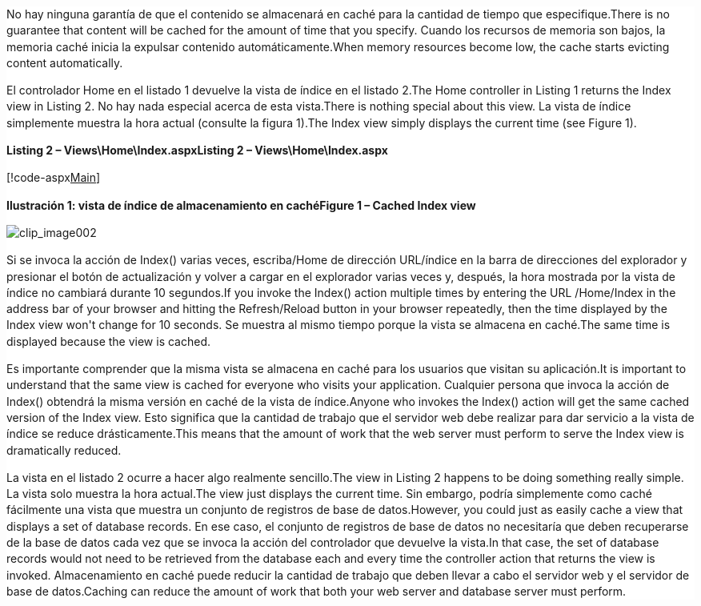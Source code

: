 <span data-ttu-id="eee8c-126">No hay ninguna garantía de que el contenido se almacenará en caché para la cantidad de tiempo que especifique.</span><span class="sxs-lookup"><span data-stu-id="eee8c-126">There is no guarantee that content will be cached for the amount of time that you specify.</span></span> <span data-ttu-id="eee8c-127">Cuando los recursos de memoria son bajos, la memoria caché inicia la expulsar contenido automáticamente.</span><span class="sxs-lookup"><span data-stu-id="eee8c-127">When memory resources become low, the cache starts evicting content automatically.</span></span>

<span data-ttu-id="eee8c-128">El controlador Home en el listado 1 devuelve la vista de índice en el listado 2.</span><span class="sxs-lookup"><span data-stu-id="eee8c-128">The Home controller in Listing 1 returns the Index view in Listing 2.</span></span> <span data-ttu-id="eee8c-129">No hay nada especial acerca de esta vista.</span><span class="sxs-lookup"><span data-stu-id="eee8c-129">There is nothing special about this view.</span></span> <span data-ttu-id="eee8c-130">La vista de índice simplemente muestra la hora actual (consulte la figura 1).</span><span class="sxs-lookup"><span data-stu-id="eee8c-130">The Index view simply displays the current time (see Figure 1).</span></span>

<span data-ttu-id="eee8c-131">**Listing 2 – Views\Home\Index.aspx**</span><span class="sxs-lookup"><span data-stu-id="eee8c-131">**Listing 2 – Views\Home\Index.aspx**</span></span>

[!code-aspx[Main](improving-performance-with-output-caching-cs/samples/sample2.aspx)]

<span data-ttu-id="eee8c-132">**Ilustración 1: vista de índice de almacenamiento en caché**</span><span class="sxs-lookup"><span data-stu-id="eee8c-132">**Figure 1 – Cached Index view**</span></span>

![clip_image002](improving-performance-with-output-caching-cs/_static/image1.jpg)

<span data-ttu-id="eee8c-134">Si se invoca la acción de Index() varias veces, escriba/Home de dirección URL/índice en la barra de direcciones del explorador y presionar el botón de actualización y volver a cargar en el explorador varias veces y, después, la hora mostrada por la vista de índice no cambiará durante 10 segundos.</span><span class="sxs-lookup"><span data-stu-id="eee8c-134">If you invoke the Index() action multiple times by entering the URL /Home/Index in the address bar of your browser and hitting the Refresh/Reload button in your browser repeatedly, then the time displayed by the Index view won't change for 10 seconds.</span></span> <span data-ttu-id="eee8c-135">Se muestra al mismo tiempo porque la vista se almacena en caché.</span><span class="sxs-lookup"><span data-stu-id="eee8c-135">The same time is displayed because the view is cached.</span></span>

<span data-ttu-id="eee8c-136">Es importante comprender que la misma vista se almacena en caché para los usuarios que visitan su aplicación.</span><span class="sxs-lookup"><span data-stu-id="eee8c-136">It is important to understand that the same view is cached for everyone who visits your application.</span></span> <span data-ttu-id="eee8c-137">Cualquier persona que invoca la acción de Index() obtendrá la misma versión en caché de la vista de índice.</span><span class="sxs-lookup"><span data-stu-id="eee8c-137">Anyone who invokes the Index() action will get the same cached version of the Index view.</span></span> <span data-ttu-id="eee8c-138">Esto significa que la cantidad de trabajo que el servidor web debe realizar para dar servicio a la vista de índice se reduce drásticamente.</span><span class="sxs-lookup"><span data-stu-id="eee8c-138">This means that the amount of work that the web server must perform to serve the Index view is dramatically reduced.</span></span>

<span data-ttu-id="eee8c-139">La vista en el listado 2 ocurre a hacer algo realmente sencillo.</span><span class="sxs-lookup"><span data-stu-id="eee8c-139">The view in Listing 2 happens to be doing something really simple.</span></span> <span data-ttu-id="eee8c-140">La vista solo muestra la hora actual.</span><span class="sxs-lookup"><span data-stu-id="eee8c-140">The view just displays the current time.</span></span> <span data-ttu-id="eee8c-141">Sin embargo, podría simplemente como caché fácilmente una vista que muestra un conjunto de registros de base de datos.</span><span class="sxs-lookup"><span data-stu-id="eee8c-141">However, you could just as easily cache a view that displays a set of database records.</span></span> <span data-ttu-id="eee8c-142">En ese caso, el conjunto de registros de base de datos no necesitaría que deben recuperarse de la base de datos cada vez que se invoca la acción del controlador que devuelve la vista.</span><span class="sxs-lookup"><span data-stu-id="eee8c-142">In that case, the set of database records would not need to be retrieved from the database each and every time the controller action that returns the view is invoked.</span></span> <span data-ttu-id="eee8c-143">Almacenamiento en caché puede reducir la cantidad de trabajo que deben llevar a cabo el servidor web y el servidor de base de datos.</span><span class="sxs-lookup"><span data-stu-id="eee8c-143">Caching can reduce the amount of work that both your web server and database server must perform.</span></span>
